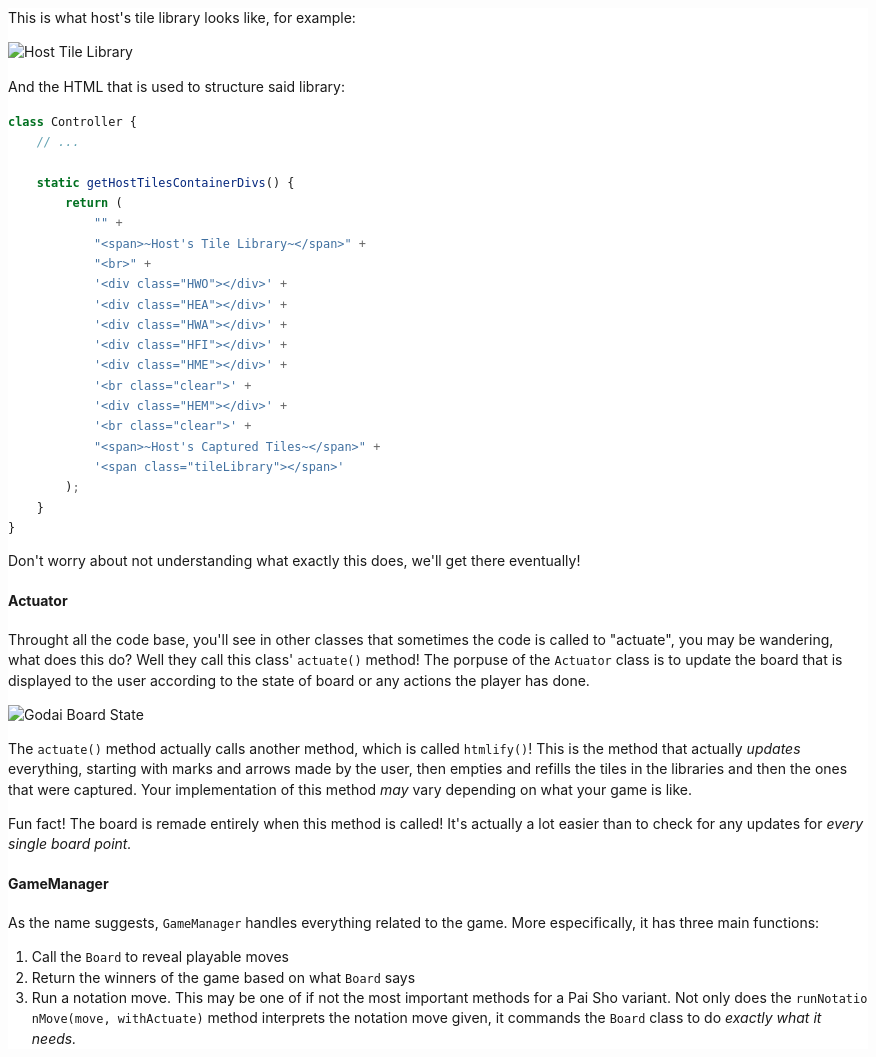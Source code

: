 This is what host's tile library looks like, for example:

![Host Tile Library](/images/mpcg/i-explanation-of-code/Host-Tile-Library.png)

And the HTML that is used to structure said library:

```js
class Controller {
    // ...

    static getHostTilesContainerDivs() {
        return (
            "" +
            "<span>~Host's Tile Library~</span>" +
            "<br>" +
            '<div class="HWO"></div>' +
            '<div class="HEA"></div>' +
            '<div class="HWA"></div>' +
            '<div class="HFI"></div>' +
            '<div class="HME"></div>' +
            '<br class="clear">' +
            '<div class="HEM"></div>' +
            '<br class="clear">' +
            "<span>~Host's Captured Tiles~</span>" +
            '<span class="tileLibrary"></span>'
        );
    }
}
```

Don't worry about not understanding what exactly this does, we'll get there eventually!

#### Actuator

Throught all the code base, you'll see in other classes that sometimes the code is called to "actuate", you may be wandering, what does this do? Well they call this class' `actuate()` method! The porpuse of the `Actuator` class is to update the board that is displayed to the user according to the state of board or any actions the player has done.

![Godai Board State](/images/mpcg/i-explanation-of-code/godai-board-state.png "A normal Godai board state being displayed, with available moves for Host's Water Tile")

The `actuate()` method actually calls another method, which is called `htmlify()`! This is the method that actually _updates_ everything, starting with marks and arrows made by the user, then empties and refills the tiles in the libraries and then the ones that were captured. Your implementation of this method _may_ vary depending on what your game is like.

Fun fact! The board is remade entirely when this method is called! It's actually a lot easier than to check for any updates for _every single board point._

#### GameManager

As the name suggests, `GameManager` handles everything related to the game. More especifically, it has three main functions:

1. Call the `Board` to reveal playable moves
2. Return the winners of the game based on what `Board` says
3. Run a notation move. This may be one of if not the most important methods for a Pai Sho variant. Not only does the `runNotationMove(move, withActuate)` method interprets the notation move given, it commands the `Board` class to do _exactly what it needs._
